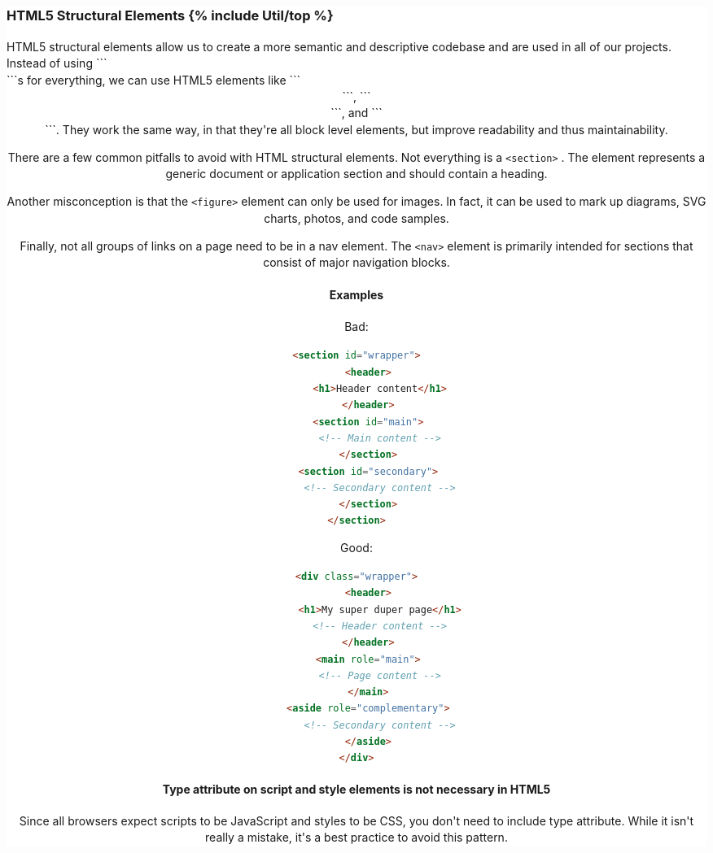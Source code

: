 <h3 id="html5-structural-elements">HTML5 Structural Elements {% include Util/top %}</h3>
HTML5 structural elements allow us to create a more semantic and descriptive codebase and are used in all of our projects. Instead of using ```<div>```s for everything, we can use HTML5 elements like ```<header>```, ```<footer>```, and ```<article>```. They work the same way, in that they're all block level elements, but improve readability and thus maintainability.

There are a few common pitfalls to avoid with HTML structural elements. Not everything is a ```<section>``` . The element represents a generic document or application section and should contain a heading.

Another misconception is that the ```<figure>``` element can only be used for images. In fact, it can be used to mark up diagrams, SVG charts, photos, and code samples.

Finally, not all groups of links on a page need to be in a nav element. The ```<nav>``` element is primarily intended for sections that consist of major navigation blocks.

#### Examples

Bad:

```html
<section id="wrapper">
    <header>
        <h1>Header content</h1>
    </header>
    <section id="main">
        <!-- Main content -->
    </section>
    <section id="secondary">
        <!-- Secondary content -->
    </section>
</section>
```

Good:

```html
<div class="wrapper">
    <header>
        <h1>My super duper page</h1>
        <!-- Header content -->
    </header>
    <main role="main">
        <!-- Page content -->
    </main>
    <aside role="complementary">
        <!-- Secondary content -->
    </aside>
</div>
```

#### Type attribute on script and style elements is not necessary in HTML5
Since all browsers expect scripts to be JavaScript and styles to be CSS, you don't need to include type attribute. While it isn't really a mistake, it's a best practice to avoid this pattern.
